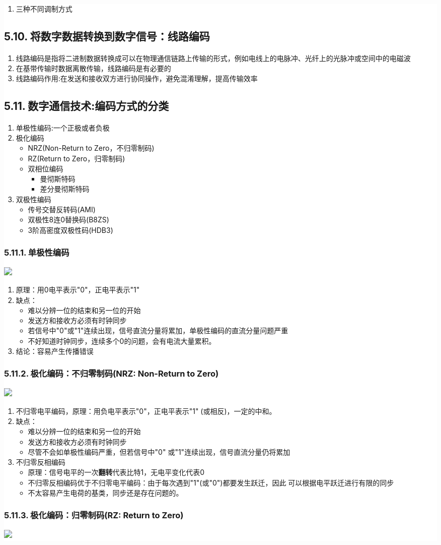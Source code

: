 1. 三种不同调制方式

## 5.10. 将数字数据转换到数字信号：线路编码
1. 线路编码是指将二进制数据转换成可以在物理通信链路上传输的形式，例如电线上的电脉冲、光纤上的光脉冲或空间中的电磁波 
2. 在基带传输时数据离散传输，线路编码是有必要的
3. 线路编码作用:在发送和接收双方进行协同操作，避免混淆理解，提高传输效率

## 5.11. 数字通信技术:编码方式的分类
1. 单极性编码:一个正极或者负极
2. 极化编码
    + NRZ(Non-Return to Zero，不归零制码)
    + RZ(Return to Zero，归零制码)
    + 双相位编码
        + 曼彻斯特码
        + 差分曼彻斯特码
3. 双极性编码
    + 传号交替反转码(AMI)
    + 双极性8连0替换码(B8ZS)
    + 3阶高密度双极性码(HDB3)

### 5.11.1. 单极性编码

![](https://spricoder.oss-cn-shanghai.aliyuncs.com/2020-Internet-computing/img/lec02/29.png)

1. 原理：用0电平表示"0"，正电平表示"1"
2. 缺点：
    + 难以分辨一位的结束和另一位的开始
    + 发送方和接收方必须有时钟同步
    + 若信号中"0"或"1"连续出现，信号直流分量将累加，单极性编码的直流分量问题严重
    + 不好知道时钟同步，连续多个0的问题，会有电流大量累积。
3. 结论：容易产生传播错误

### 5.11.2. 极化编码：不归零制码(NRZ: Non-Return to Zero)

![](https://spricoder.oss-cn-shanghai.aliyuncs.com/2020-Internet-computing/img/lec02/18.png)

1. 不归零电平编码，原理：用负电平表示"0"，正电平表示"1" (或相反)，一定的中和。
2. 缺点：
    + 难以分辨一位的结束和另一位的开始
    + 发送方和接收方必须有时钟同步
    + 尽管不会如单极性编码严重，但若信号中"0" 或"1"连续出现，信号直流分量仍将累加
3. 不归零反相编码
    + 原理：信号电平的一次**翻转**代表比特1，无电平变化代表0
    + 不归零反相编码优于不归零电平编码：由于每次遇到"1"(或"0")都要发生跃迁，因此 可以根据电平跃迁进行有限的同步
    + 不太容易产生电荷的基类，同步还是存在问题的。

### 5.11.3. 极化编码：归零制码(RZ: Return to Zero) 
![](https://spricoder.oss-cn-shanghai.aliyuncs.com/2020-Internet-computing/img/lec02/19.png)

